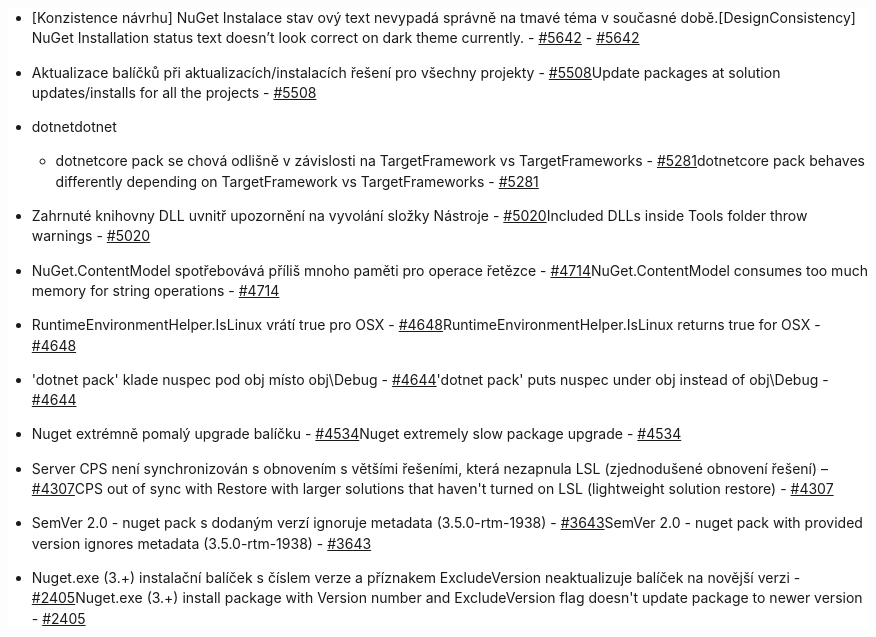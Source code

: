 - <span data-ttu-id="30c46-171">[Konzistence návrhu] NuGet Instalace stav ový text nevypadá správně na tmavé téma v současné době.</span><span class="sxs-lookup"><span data-stu-id="30c46-171">[DesignConsistency] NuGet Installation status text doesn’t look correct on dark theme currently.</span></span><span data-ttu-id="30c46-172"> - [#5642](https://github.com/NuGet/Home/issues/5642)</span><span class="sxs-lookup"><span data-stu-id="30c46-172"> - [#5642](https://github.com/NuGet/Home/issues/5642)</span></span>

- <span data-ttu-id="30c46-173">Aktualizace balíčků při aktualizacích/instalacích řešení pro všechny projekty - [#5508](https://github.com/NuGet/Home/issues/5508)</span><span class="sxs-lookup"><span data-stu-id="30c46-173">Update packages at solution updates/installs for all the projects - [#5508](https://github.com/NuGet/Home/issues/5508)</span></span>

- <span data-ttu-id="30c46-174">dotnet</span><span class="sxs-lookup"><span data-stu-id="30c46-174">dotnet</span></span>
  - <span data-ttu-id="30c46-175">dotnetcore pack se chová odlišně v závislosti na TargetFramework vs TargetFrameworks - [#5281](https://github.com/NuGet/Home/issues/5281)</span><span class="sxs-lookup"><span data-stu-id="30c46-175">dotnetcore pack behaves differently depending on TargetFramework vs TargetFrameworks - [#5281](https://github.com/NuGet/Home/issues/5281)</span></span>

- <span data-ttu-id="30c46-176">Zahrnuté knihovny DLL uvnitř upozornění na vyvolání složky Nástroje - [#5020](https://github.com/NuGet/Home/issues/5020)</span><span class="sxs-lookup"><span data-stu-id="30c46-176">Included DLLs inside Tools folder throw warnings - [#5020](https://github.com/NuGet/Home/issues/5020)</span></span>

- <span data-ttu-id="30c46-177">NuGet.ContentModel spotřebovává příliš mnoho paměti pro operace řetězce - [#4714](https://github.com/NuGet/Home/issues/4714)</span><span class="sxs-lookup"><span data-stu-id="30c46-177">NuGet.ContentModel consumes too much memory for string operations - [#4714](https://github.com/NuGet/Home/issues/4714)</span></span>

- <span data-ttu-id="30c46-178">RuntimeEnvironmentHelper.IsLinux vrátí true pro OSX - [#4648](https://github.com/NuGet/Home/issues/4648)</span><span class="sxs-lookup"><span data-stu-id="30c46-178">RuntimeEnvironmentHelper.IsLinux returns true for OSX - [#4648](https://github.com/NuGet/Home/issues/4648)</span></span>

- <span data-ttu-id="30c46-179">'dotnet pack' klade nuspec pod obj místo obj\Debug - [#4644](https://github.com/NuGet/Home/issues/4644)</span><span class="sxs-lookup"><span data-stu-id="30c46-179">'dotnet pack' puts nuspec under obj instead of obj\Debug - [#4644](https://github.com/NuGet/Home/issues/4644)</span></span>

- <span data-ttu-id="30c46-180">Nuget extrémně pomalý upgrade balíčku - [#4534](https://github.com/NuGet/Home/issues/4534)</span><span class="sxs-lookup"><span data-stu-id="30c46-180">Nuget extremely slow package upgrade - [#4534](https://github.com/NuGet/Home/issues/4534)</span></span>

- <span data-ttu-id="30c46-181">Server CPS není synchronizován s obnovením s většími řešeními, která nezapnula LSL (zjednodušené obnovení řešení) – [#4307](https://github.com/NuGet/Home/issues/4307)</span><span class="sxs-lookup"><span data-stu-id="30c46-181">CPS out of sync with Restore with larger solutions that haven't turned on LSL (lightweight solution restore) - [#4307](https://github.com/NuGet/Home/issues/4307)</span></span>

- <span data-ttu-id="30c46-182">SemVer 2.0 - nuget pack s dodaným verzí ignoruje metadata (3.5.0-rtm-1938) - [#3643](https://github.com/NuGet/Home/issues/3643)</span><span class="sxs-lookup"><span data-stu-id="30c46-182">SemVer 2.0 - nuget pack with provided version ignores metadata (3.5.0-rtm-1938) - [#3643](https://github.com/NuGet/Home/issues/3643)</span></span>

- <span data-ttu-id="30c46-183">Nuget.exe (3.+) instalační balíček s číslem verze a příznakem ExcludeVersion neaktualizuje balíček na novější verzi - [#2405](https://github.com/NuGet/Home/issues/2405)</span><span class="sxs-lookup"><span data-stu-id="30c46-183">Nuget.exe (3.+) install package with Version number and ExcludeVersion flag doesn't update package to newer version - [#2405](https://github.com/NuGet/Home/issues/2405)</span></span>
